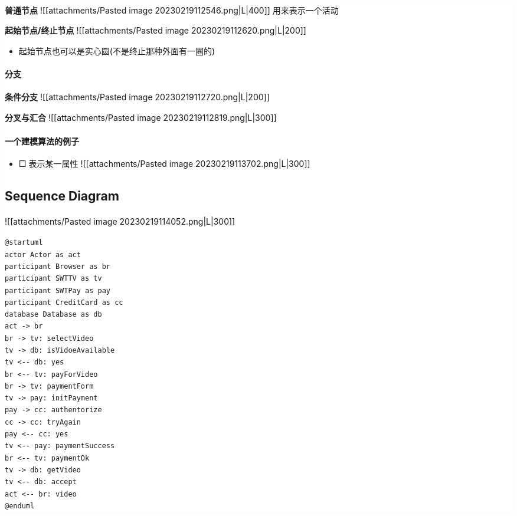 **普通节点**
![[attachments/Pasted image 20230219112546.png|L|400]]
用来表示一个活动

**起始节点/终止节点**
![[attachments/Pasted image 20230219112620.png|L|200]]
- 起始节点也可以是实心圆(不是终止那种外面有一圈的)

#### 分支

**条件分支**
![[attachments/Pasted image 20230219112720.png|L|200]]

**分叉与汇合**
![[attachments/Pasted image 20230219112819.png|L|300]]

#### 一个建模算法的例子
- □ 表示某一属性
![[attachments/Pasted image 20230219113702.png|L|300]]

## Sequence Diagram

![[attachments/Pasted image 20230219114052.png|L|300]]

```plantuml
@startuml
actor Actor as act
participant Browser as br
participant SWTTV as tv
participant SWTPay as pay
participant CreditCard as cc
database Database as db
act -> br
br -> tv: selectVideo
tv -> db: isVidoeAvailable
tv <-- db: yes
br <-- tv: payForVideo
br -> tv: paymentForm
tv -> pay: initPayment
pay -> cc: authentorize
cc -> cc: tryAgain
pay <-- cc: yes
tv <-- pay: paymentSuccess
br <-- tv: paymentOk
tv -> db: getVideo
tv <-- db: accept
act <-- br: video
@enduml
```
